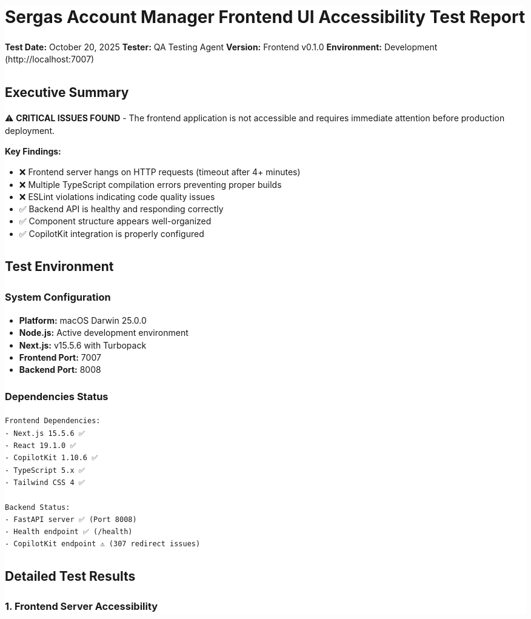 # Sergas Account Manager Frontend UI Accessibility Test Report

**Test Date:** October 20, 2025
**Tester:** QA Testing Agent
**Version:** Frontend v0.1.0
**Environment:** Development (http://localhost:7007)

## Executive Summary

⚠️ **CRITICAL ISSUES FOUND** - The frontend application is not accessible and requires immediate attention before production deployment.

**Key Findings:**
- ❌ Frontend server hangs on HTTP requests (timeout after 4+ minutes)
- ❌ Multiple TypeScript compilation errors preventing proper builds
- ❌ ESLint violations indicating code quality issues
- ✅ Backend API is healthy and responding correctly
- ✅ Component structure appears well-organized
- ✅ CopilotKit integration is properly configured

## Test Environment

### System Configuration
- **Platform:** macOS Darwin 25.0.0
- **Node.js:** Active development environment
- **Next.js:** v15.5.6 with Turbopack
- **Frontend Port:** 7007
- **Backend Port:** 8008

### Dependencies Status
```
Frontend Dependencies:
- Next.js 15.5.6 ✅
- React 19.1.0 ✅
- CopilotKit 1.10.6 ✅
- TypeScript 5.x ✅
- Tailwind CSS 4 ✅

Backend Status:
- FastAPI server ✅ (Port 8008)
- Health endpoint ✅ (/health)
- CopilotKit endpoint ⚠️ (307 redirect issues)
```

## Detailed Test Results

### 1. Frontend Server Accessibility
